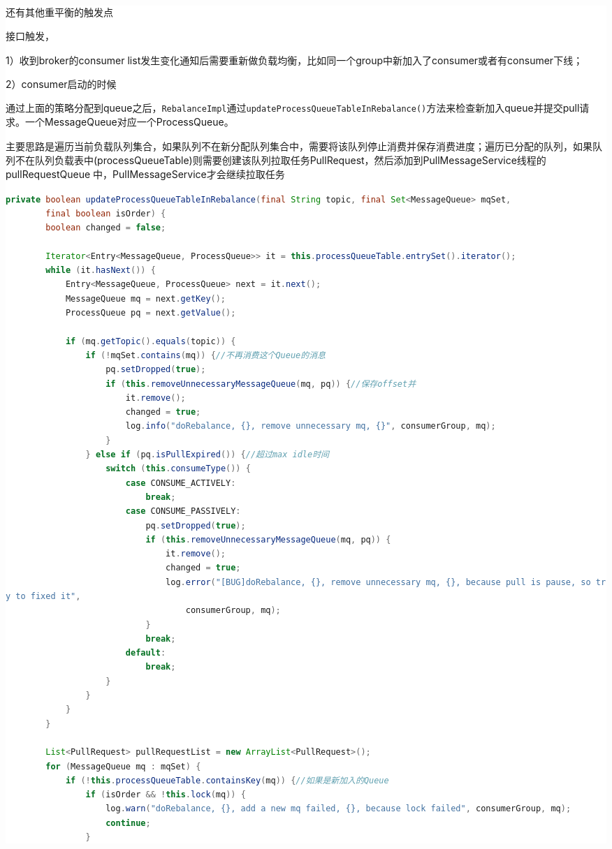 

还有其他重平衡的触发点

接口触发，

1）收到broker的consumer list发生变化通知后需要重新做负载均衡，比如同一个group中新加入了consumer或者有consumer下线；

2）consumer启动的时候



通过上面的策略分配到queue之后，`RebalanceImpl`通过`updateProcessQueueTableInRebalance()`方法来检查新加入queue并提交pull请求。一个MessageQueue对应一个ProcessQueue。

主要思路是遍历当前负载队列集合，如果队列不在新分配队列集合中，需要将该队列停止消费并保存消费进度；遍历已分配的队列，如果队列不在队列负载表中(processQueueTable)则需要创建该队列拉取任务PullRequest，然后添加到PullMessageService线程的pullRequestQueue 中，PulIMessageService才会继续拉取任务

```java
private boolean updateProcessQueueTableInRebalance(final String topic, final Set<MessageQueue> mqSet,
        final boolean isOrder) {
        boolean changed = false;

        Iterator<Entry<MessageQueue, ProcessQueue>> it = this.processQueueTable.entrySet().iterator();
        while (it.hasNext()) {
            Entry<MessageQueue, ProcessQueue> next = it.next();
            MessageQueue mq = next.getKey();
            ProcessQueue pq = next.getValue();

            if (mq.getTopic().equals(topic)) {
                if (!mqSet.contains(mq)) {//不再消费这个Queue的消息
                    pq.setDropped(true);
                    if (this.removeUnnecessaryMessageQueue(mq, pq)) {//保存offset并
                        it.remove();
                        changed = true;
                        log.info("doRebalance, {}, remove unnecessary mq, {}", consumerGroup, mq);
                    }
                } else if (pq.isPullExpired()) {//超过max idle时间
                    switch (this.consumeType()) {
                        case CONSUME_ACTIVELY:
                            break;
                        case CONSUME_PASSIVELY:
                            pq.setDropped(true);
                            if (this.removeUnnecessaryMessageQueue(mq, pq)) {
                                it.remove();
                                changed = true;
                                log.error("[BUG]doRebalance, {}, remove unnecessary mq, {}, because pull is pause, so try to fixed it",
                                    consumerGroup, mq);
                            }
                            break;
                        default:
                            break;
                    }
                }
            }
        }

        List<PullRequest> pullRequestList = new ArrayList<PullRequest>();
        for (MessageQueue mq : mqSet) {
            if (!this.processQueueTable.containsKey(mq)) {//如果是新加入的Queue
                if (isOrder && !this.lock(mq)) {
                    log.warn("doRebalance, {}, add a new mq failed, {}, because lock failed", consumerGroup, mq);
                    continue;
                }
```
